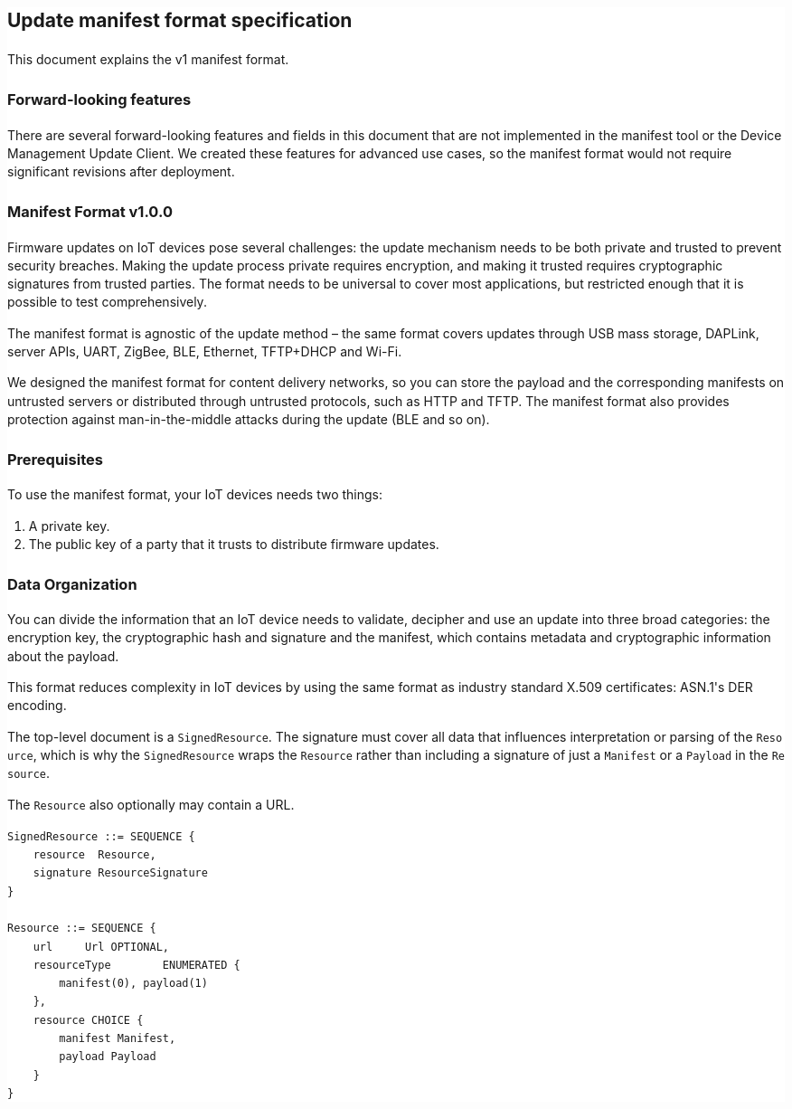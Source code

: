 ## Update manifest format specification

This document explains the v1 manifest format.

### Forward-looking features

There are several forward-looking features and fields in this document that are not implemented in the manifest tool or the Device Management Update Client. We created these features for advanced use cases, so the manifest format would not require significant revisions after deployment.

### Manifest Format v1.0.0

Firmware updates on IoT devices pose several challenges: the update mechanism needs to be both private and trusted to prevent security breaches. Making the update process private requires encryption, and making it trusted requires cryptographic signatures from trusted parties. The format needs to be universal to cover most applications, but restricted enough that it is possible to test comprehensively.

The manifest format is agnostic of the update method – the same format covers updates through USB mass storage, DAPLink, server APIs, UART, ZigBee, BLE, Ethernet, TFTP+DHCP and Wi-Fi.

We designed the manifest format for content delivery networks, so you can store the payload and the corresponding manifests on untrusted servers or distributed through untrusted protocols, such as HTTP and TFTP. The manifest format also provides protection against man-in-the-middle attacks during the update (BLE and so on).

### Prerequisites

To use the manifest format, your IoT devices needs two things:

1. A private key.
1. The public key of a party that it trusts to distribute firmware updates.

### Data Organization

You can divide the information that an IoT device needs to validate, decipher and use an update into three broad categories: the encryption key, the cryptographic hash and signature and the manifest, which contains metadata and cryptographic information about the payload.

This format reduces complexity in IoT devices by using the same format as industry standard X.509 certificates: ASN.1's DER encoding.

The top-level document is a `SignedResource`. The signature must cover all data that influences interpretation or parsing of the `Resource`, which is why the `SignedResource` wraps the `Resource` rather than including a signature of just a `Manifest` or a `Payload` in the `Resource`.

The `Resource` also optionally may contain a URL.

```
SignedResource ::= SEQUENCE {
    resource  Resource,
    signature ResourceSignature
}

Resource ::= SEQUENCE {
    url     Url OPTIONAL,
    resourceType        ENUMERATED {
        manifest(0), payload(1)
    },
    resource CHOICE {
        manifest Manifest,
        payload Payload
    }
}
```
